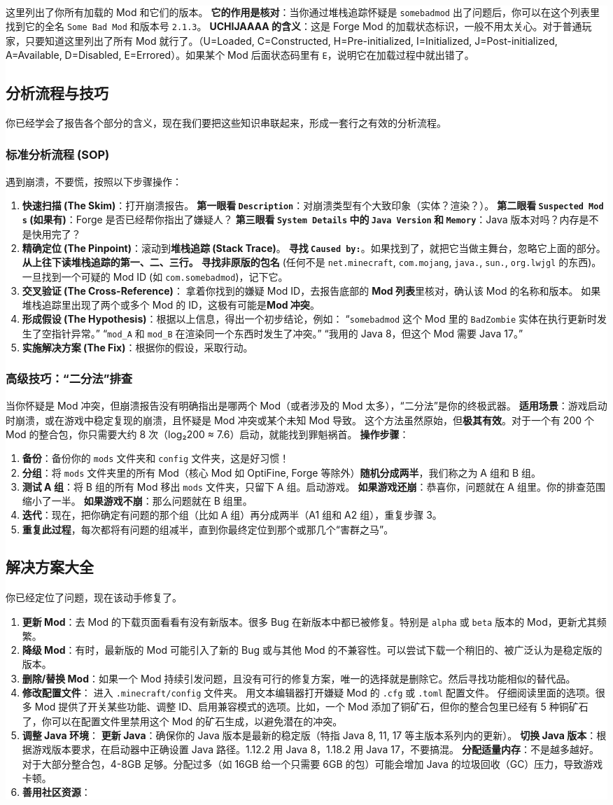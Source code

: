 这里列出了你所有加载的 Mod 和它们的版本。
**它的作用是核对**：当你通过堆栈追踪怀疑是 `somebadmod` 出了问题后，你可以在这个列表里找到它的全名 `Some Bad Mod` 和版本号 `2.1.3`。
**UCHIJAAAA 的含义**：这是 Forge Mod 的加载状态标识，一般不用太关心。对于普通玩家，只要知道这里列出了所有 Mod 就行了。（U=Loaded, C=Constructed, H=Pre-initialized, I=Initialized, J=Post-initialized, A=Available, D=Disabled, E=Errored）。如果某个 Mod 后面状态码里有 `E`，说明它在加载过程中就出错了。

## 分析流程与技巧

你已经学会了报告各个部分的含义，现在我们要把这些知识串联起来，形成一套行之有效的分析流程。

### 标准分析流程 (SOP)

遇到崩溃，不要慌，按照以下步骤操作：

1. **快速扫描 (The Skim)**：打开崩溃报告。
    **第一眼看 `Description`**：对崩溃类型有个大致印象（实体？渲染？）。
    **第二眼看 `Suspected Mods` (如果有)**：Forge 是否已经帮你指出了嫌疑人？
    **第三眼看 `System Details` 中的 `Java Version` 和 `Memory`**：Java 版本对吗？内存是不是快用完了？
2. **精确定位 (The Pinpoint)**：滚动到**堆栈追踪 (Stack Trace)**。
    **寻找 `Caused by:`**。如果找到了，就把它当做主舞台，忽略它上面的部分。
    **从上往下读堆栈追踪的第一、二、三行。**
    **寻找非原版的包名** (任何不是 `net.minecraft`, `com.mojang`, `java.`, `sun.`, `org.lwjgl` 的东西)。
    一旦找到一个可疑的 Mod ID (如 `com.somebadmod`)，记下它。
3. **交叉验证 (The Cross-Reference)**：
    拿着你找到的嫌疑 Mod ID，去报告底部的 **Mod 列表**里核对，确认该 Mod 的名称和版本。
    如果堆栈追踪里出现了两个或多个 Mod 的 ID，这极有可能是**Mod 冲突**。
4. **形成假设 (The Hypothesis)**：根据以上信息，得出一个初步结论，例如：
        “`somebadmod` 这个 Mod 里的 `BadZombie` 实体在执行更新时发生了空指针异常。”
        “`mod_A` 和 `mod_B` 在渲染同一个东西时发生了冲突。”
        “我用的 Java 8，但这个 Mod 需要 Java 17。”
5. **实施解决方案 (The Fix)**：根据你的假设，采取行动。

### 高级技巧：“二分法”排查

当你怀疑是 Mod 冲突，但崩溃报告没有明确指出是哪两个 Mod（或者涉及的 Mod 太多），“二分法”是你的终极武器。
**适用场景**：游戏启动时崩溃，或在游戏中稳定复现的崩溃，且怀疑是 Mod 冲突或某个未知 Mod 导致。
这个方法虽然原始，但**极其有效**。对于一个有 200 个 Mod 的整合包，你只需要大约 8 次（log₂200 ≈ 7.6）启动，就能找到罪魁祸首。
**操作步骤**：

1. **备份**：备份你的 `mods` 文件夹和 `config` 文件夹，这是好习惯！
2. **分组**：将 `mods` 文件夹里的所有 Mod（核心 Mod 如 OptiFine, Forge 等除外）**随机分成两半**，我们称之为 A 组和 B 组。
3. **测试 A 组**：将 B 组的所有 Mod 移出 `mods` 文件夹，只留下 A 组。启动游戏。
    **如果游戏还崩**：恭喜你，问题就在 A 组里。你的排查范围缩小了一半。
    **如果游戏不崩**：那么问题就在 B 组里。
4. **迭代**：现在，把你确定有问题的那个组（比如 A 组）再分成两半（A1 组和 A2 组），重复步骤 3。
5. **重复此过程**，每次都将有问题的组减半，直到你最终定位到那个或那几个“害群之马”。

## 解决方案大全

你已经定位了问题，现在该动手修复了。

1. **更新 Mod**：去 Mod 的下载页面看看有没有新版本。很多 Bug 在新版本中都已被修复。特别是 `alpha` 或 `beta` 版本的 Mod，更新尤其频繁。
2. **降级 Mod**：有时，最新版的 Mod 可能引入了新的 Bug 或与其他 Mod 的不兼容性。可以尝试下载一个稍旧的、被广泛认为是稳定版的版本。
3. **删除/替换 Mod**：如果一个 Mod 持续引发问题，且没有可行的修复方案，唯一的选择就是删除它。然后寻找功能相似的替代品。
4. **修改配置文件**：
    进入 `.minecraft/config` 文件夹。
    用文本编辑器打开嫌疑 Mod 的 `.cfg` 或 `.toml` 配置文件。
    仔细阅读里面的选项。很多 Mod 提供了开关某些功能、调整 ID、启用兼容模式的选项。比如，一个 Mod 添加了铜矿石，但你的整合包里已经有 5 种铜矿石了，你可以在配置文件里禁用这个 Mod 的矿石生成，以避免潜在的冲突。
5. **调整 Java 环境**：
    **更新 Java**：确保你的 Java 版本是最新的稳定版（特指 Java 8, 11, 17 等主版本系列内的更新）。
    **切换 Java 版本**：根据游戏版本要求，在启动器中正确设置 Java 路径。1.12.2 用 Java 8，1.18.2 用 Java 17，不要搞混。
    **分配适量内存**：不是越多越好。对于大部分整合包，4-8GB 足够。分配过多（如 16GB 给一个只需要 6GB 的包）可能会增加 Java 的垃圾回收（GC）压力，导致游戏卡顿。
6. **善用社区资源**：